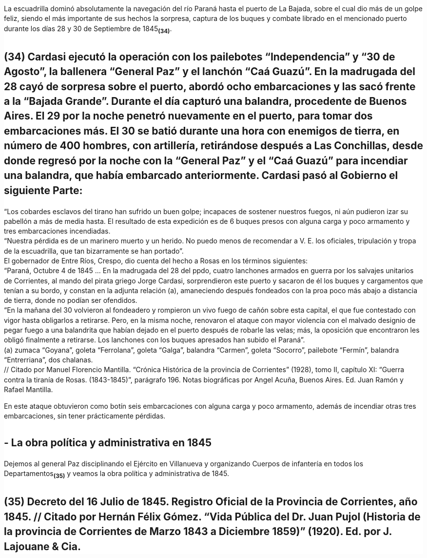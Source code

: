La escuadrilla dominó absolutamente la navegación del río Paraná hasta el puerto de La Bajada, sobre el cual dio más de un golpe feliz, siendo el más importante de sus hechos la sorpresa, captura de los buques y combate librado en el mencionado puerto durante los días 28 y 30 de Septiembre de 1845<sub><strong>(34)</strong></sub>.

## **(34)** Cardasi ejecutó la operación con los pailebotes “Independencia” y “30 de Agosto”, la ballenera “General Paz” y el lanchón “Caá Guazú”. En la madrugada del 28 cayó de sorpresa sobre el puerto, abordó ocho embarcaciones y las sacó frente a la “Bajada Grande”. Durante el día capturó una balandra, procedente de Buenos Aires. El 29 por la noche penetró nuevamente en el puerto, para tomar dos embarcaciones más. El 30 se batió durante una hora con enemigos de tierra, en número de 400 hombres, con artillería, retirándose después a Las Conchillas, desde donde regresó por la noche con la “General Paz” y el “Caá Guazú” para incendiar una balandra, que había embarcado anteriormente. Cardasi pasó al Gobierno el siguiente Parte:  
“Los cobardes esclavos del tirano han sufrido un buen golpe; incapaces de sostener nuestros fuegos, ni aún pudieron izar su pabellón a más de media hasta. El resultado de esta expedición es de 6 buques presos con alguna carga y poco armamento y tres embarcaciones incendiadas.  
“Nuestra pérdida es de un marinero muerto y un herido. No puedo menos de recomendar a V. E. los oficiales, tripulación y tropa de la escuadrilla, que tan bizarramente se han portado”.  
El gobernador de Entre Ríos, Crespo, dio cuenta del hecho a Rosas en los términos siguientes:  
“Paraná, Octubre 4 de 1845 ... En la madrugada del 28 del ppdo, cuatro lanchones armados en guerra por los salvajes unitarios de Corrientes, al mando del pirata griego Jorge Cardasi, sorprendieron este puerto y sacaron de él los buques y cargamentos que tenían a su bordo, y constan en la adjunta relación (a), amaneciendo después fondeados con la proa poco más abajo a distancia de tierra, donde no podían ser ofendidos.  
“En la mañana del 30 volvieron al fondeadero y rompieron un vivo fuego de cañón sobre esta capital, el que fue contestado con vigor hasta obligarlos a retirarse. Pero, en la misma noche, renovaron el ataque con mayor violencia con el malvado designio de pegar fuego a una balandrita que habían dejado en el puerto después de robarle las velas; más, la oposición que encontraron les obligó finalmente a retirarse. Los lanchones con los buques apresados han subido el Paraná”.  
(a) zumaca “Goyana”, goleta “Ferrolana”, goleta “Galga”, balandra “Carmen”, goleta “Socorro”, pailebote “Fermín”, balandra “Entrerriana”, dos chalanas.  
// Citado por Manuel Florencio Mantilla. “Crónica Histórica de la provincia de Corrientes” (1928), tomo II, capítulo XI: “Guerra contra la tiranía de Rosas. (1843-1845)”, parágrafo 196. Notas biográficas por Angel Acuña, Buenos Aires. Ed. Juan Ramón y Rafael Mantilla.

En este ataque obtuvieron como botín seis embarcaciones con alguna carga y poco armamento, además de incendiar otras tres embarcaciones, sin tener prácticamente pérdidas.

## **\- La obra política y administrativa en 1845**

Dejemos al general Paz disciplinando el Ejército en Villanueva y organizando Cuerpos de infantería en todos los Departamentos<sub><strong>(35)</strong></sub> y veamos la obra política y administrativa de 1845.

## **(35)** Decreto del 16 Julio de 1845. Registro Oficial de la Provincia de Corrientes, año 1845. // Citado por Hernán Félix Gómez. “Vida Pública del Dr. Juan Pujol (Historia de la provincia de Corrientes de Marzo 1843 a Diciembre 1859)” (1920). Ed. por J. Lajouane & Cia.
